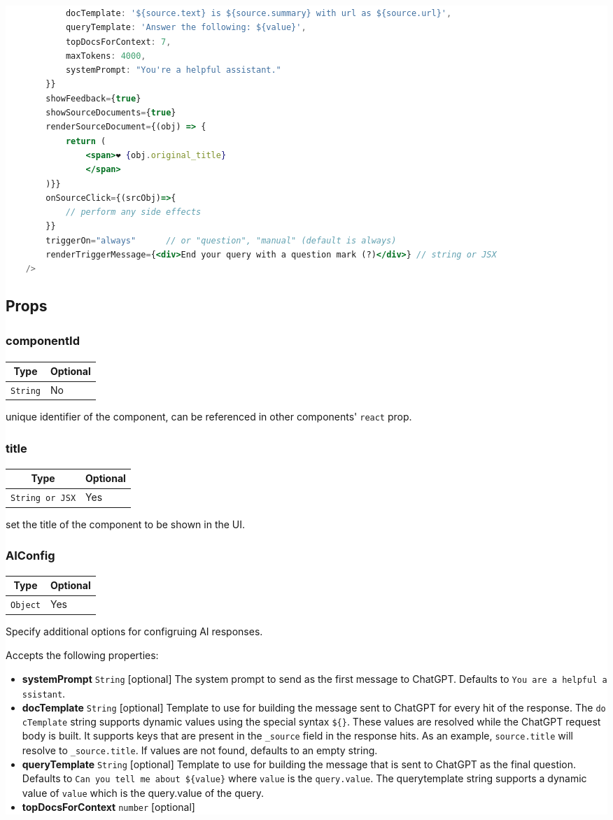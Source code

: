 ```jsx
            docTemplate: '${source.text} is ${source.summary} with url as ${source.url}',
            queryTemplate: 'Answer the following: ${value}',
            topDocsForContext: 7,
            maxTokens: 4000,
            systemPrompt: "You're a helpful assistant."
        }}
        showFeedback={true}
        showSourceDocuments={true}
        renderSourceDocument={(obj) => {
            return (
                <span>❤️ {obj.original_title}
                </span>
        )}}
	    onSourceClick={(srcObj)=>{
            // perform any side effects
        }}
	    triggerOn="always"      // or "question", "manual" (default is always)
        renderTriggerMessage={<div>End your query with a question mark (?)</div>} // string or JSX
    />
```

## Props

### componentId

| Type | Optional |
|------|----------|
|  `String`  |    No    |

unique identifier of the component, can be referenced in other components' `react` prop.

### title

| Type | Optional |
|------|----------|
|  `String or JSX` |   Yes   |

set the title of the component to be shown in the UI.


### AIConfig

| Type | Optional |
|------|----------|
|  `Object` |   Yes   |

Specify additional options for configruing AI responses.

Accepts the following properties:
-   **systemPrompt** `String` [optional]
    The system prompt to send as the first message to ChatGPT. Defaults to `You are a helpful assistant`.
-   **docTemplate** `String` [optional]
    Template to use for building the message sent to ChatGPT for every hit of the response. The `docTemplate` string supports dynamic values using the special syntax `${}`. These values are resolved while the ChatGPT request body is built. It supports keys that are present in the `_source` field in the response hits. As an example, `source.title` will resolve to `_source.title`. If values are not found, defaults to an empty string.
-   **queryTemplate** `String` [optional]
    Template to use for building the message that is sent to ChatGPT as the final question. Defaults to `Can you tell me about ${value}` where `value` is the `query.value`. The querytemplate string supports a dynamic value of `value` which is the query.value of the query.
-   **topDocsForContext** `number` [optional]